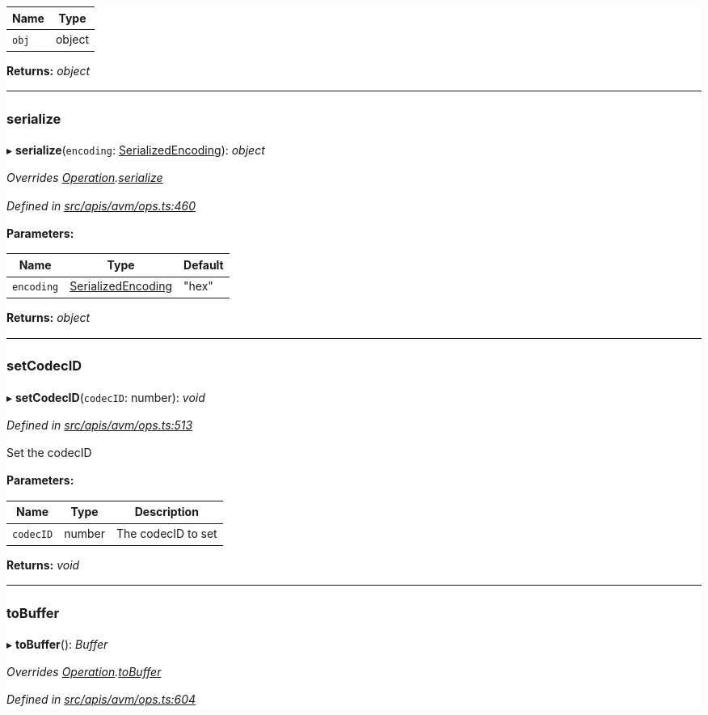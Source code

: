 | Name  | Type   |
| ----- | ------ |
| `obj` | object |

**Returns:** _object_

---

### serialize

▸ **serialize**(`encoding`: [SerializedEncoding](../modules/utils_serialization#serializedencoding)): _object_

_Overrides [Operation](api_avm_operations.operation).[serialize](api_avm_operations.operation#serialize)_

_Defined in [src/apis/avm/ops.ts:460](https://github.com/chain4travel/caminojs/blob/3883166/src/apis/avm/ops.ts#L460)_

**Parameters:**

| Name       | Type                                                                    | Default |
| ---------- | ----------------------------------------------------------------------- | ------- |
| `encoding` | [SerializedEncoding](../modules/utils_serialization#serializedencoding) | "hex"   |

**Returns:** _object_

---

### setCodecID

▸ **setCodecID**(`codecID`: number): _void_

_Defined in [src/apis/avm/ops.ts:513](https://github.com/chain4travel/caminojs/blob/3883166/src/apis/avm/ops.ts#L513)_

Set the codecID

**Parameters:**

| Name      | Type   | Description        |
| --------- | ------ | ------------------ |
| `codecID` | number | The codecID to set |

**Returns:** _void_

---

### toBuffer

▸ **toBuffer**(): _Buffer_

_Overrides [Operation](api_avm_operations.operation).[toBuffer](api_avm_operations.operation#tobuffer)_

_Defined in [src/apis/avm/ops.ts:604](https://github.com/chain4travel/caminojs/blob/3883166/src/apis/avm/ops.ts#L604)_
